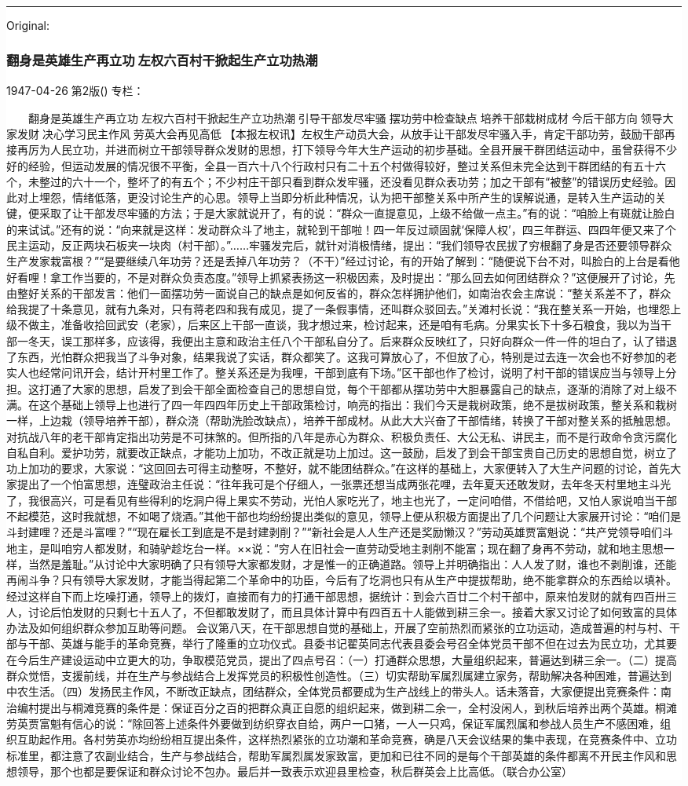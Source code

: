 

<hr /> 

Original: 


### 翻身是英雄生产再立功  左权六百村干掀起生产立功热潮

1947-04-26
第2版()
专栏：

　　翻身是英雄生产再立功
    左权六百村干掀起生产立功热潮
    引导干部发尽牢骚
    摆功劳中检查缺点
    培养干部栽树成材
    今后干部方向
    领导大家发财
    决心学习民主作风
    劳英大会再见高低
    【本报左权讯】左权生产动员大会，从放手让干部发尽牢骚入手，肯定干部功劳，鼓励干部再接再厉为人民立功，并进而树立干部领导群众发财的思想，打下领导今年大生产运动的初步基础。全县开展干群团结运动中，虽曾获得不少好的经验，但运动发展的情况很不平衡，全县一百六十八个行政村只有二十五个村做得较好，整过关系但未完全达到干群团结的有五十六个，未整过的六十一个，整坏了的有五个；不少村庄干部只看到群众发牢骚，还没看见群众表功劳；加之干部有“被整”的错误历史经验。因此对上埋怨，情绪低落，更没讨论生产的心思。领导上当即分析此种情况，认为把干部整关系中所产生的误解说通，是转入生产运动的关键，便采取了让干部发尽牢骚的方法；于是大家就说开了，有的说：“群众一直提意见，上级不给做一点主。”有的说：“咱脸上有斑就让脸白的来试试。”还有的说：“向来就是这样：发动群众斗了地主，就轮到干部啦！四一年反过顽固就‘保障人权’，四三年群运、四四年便又来了个民主运动，反正两块石板夹一块肉（村干部）。”……牢骚发完后，就针对消极情绪，提出：“我们领导农民拔了穷根翻了身是否还要领导群众生产发家栽富根？”“是要继续八年功劳？还是丢掉八年功劳？（不干）”经过讨论，有的开始了解到：“随便说下台不对，叫脸白的上台是看他好看哩！拿工作当要的，不是对群众负责态度。”领导上抓紧表扬这一积极因素，及时提出：“那么回去如何团结群众？”这便展开了讨论，先由整好关系的干部发言：他们一面摆功劳一面说自己的缺点是如何反省的，群众怎样拥护他们，如南治农会主席说：“整关系差不了，群众给我提了十条意见，就有九条对，只有蒋老四和我有成见，提了一条假事情，还叫群众驳回去。”关滩村长说：“我在整关系一开始，也埋怨上级不做主，准备收拾回武安（老家），后来区上干部一直谈，我才想过来，检讨起来，还是咱有毛病。分果实长下十多石粮食，我以为当干部一冬天，误工那样多，应该得，我便出主意和政治主任八个干部私自分了。后来群众反映红了，只好向群众一件一件的坦白了，认了错退了东西，光怕群众把我当了斗争对象，结果我说了实话，群众都笑了。这我可算放心了，不但放了心，特别是过去连一次会也不好参加的老实人也经常问讯开会，结计开村里工作了。整关系还是为我哩，干部到底有下场。”区干部也作了检讨，说明了村干部的错误应当与领导上分担。这打通了大家的思想，启发了到会干部全面检查自己的思想自觉，每个干部都从摆功劳中大胆暴露自己的缺点，逐渐的消除了对上级不满。在这个基础上领导上也进行了四一年四四年历史上干部政策检讨，响亮的指出：我们今天是栽树政策，绝不是拔树政策，整关系和栽树一样，上边栽（领导培养干部），群众浇（帮助洗脸改缺点），培养干部成材。从此大大兴奋了干部情绪，转换了干部对整关系的抵触思想。对抗战八年的老干部肯定指出功劳是不可抹煞的。但所指的八年是赤心为群众、积极负责任、大公无私、讲民主，而不是行政命令贪污腐化自私自利。爱护功劳，就要改正缺点，才能功上加功，不改正就是功上加过。这一鼓励，启发了到会干部宝贵自己历史的思想自觉，树立了功上加功的要求，大家说：“这回回去可得主动整呀，不整好，就不能团结群众。”在这样的基础上，大家便转入了大生产问题的讨论，首先大家提出了一个怕富思想，连璧政治主任说：“往年我可是个仔细人，一张票还想当成两张花哩，去年夏天还敢发财，去年冬天村里地主斗光了，我很高兴，可是看见有些得利的圪洞户得上果实不劳动，光怕人家吃光了，地主也光了，一定问咱借，不借给吧，又怕人家说咱当干部不起模范，这时我就想，不如喝了烧酒。”其他干部也均纷纷提出类似的意见，领导上便从积极方面提出了几个问题让大家展开讨论：“咱们是斗封建哩？还是斗富哩？”“现在雇长工到底是不是封建剥削？”“新社会是人人生产还是奖励懒汉？”劳动英雄贾富魁说：“共产党领导咱们斗地主，是叫咱穷人都发财，和骑驴趁圪台一样。××说：“穷人在旧社会一直劳动受地主剥削不能富；现在翻了身再不劳动，就和地主思想一样，当然是羞耻。”从讨论中大家明确了只有领导大家都发财，才是惟一的正确道路。领导上并明确指出：人人发了财，谁也不剥削谁，还能再闹斗争？只有领导大家发财，才能当得起第二个革命中的功臣，今后有了圪洞也只有从生产中提拔帮助，绝不能拿群众的东西给以填补。经过这样自下而上圪噪打通，领导上的拨灯，直接而有力的打通干部思想，据统计：到会六百廿二个村干部中，原来怕发财的就有四百卅三人，讨论后怕发财的只剩七十五人了，不但都敢发财了，而且具体计算中有四百五十人能做到耕三余一。接着大家又讨论了如何致富的具体办法及如何组织群众参加互助等问题。
    会议第八天，在干部思想自觉的基础上，开展了空前热烈而紧张的立功运动，造成普遍的村与村、干部与干部、英雄与能手的革命竞赛，举行了隆重的立功仪式。县委书记翟英同志代表县委会号召全体党员干部不但在过去为民立功，尤其要在今后生产建设运动中立更大的功，争取模范党员，提出了四点号召：（一）打通群众思想，大量组织起来，普遍达到耕三余一。（二）提高群众觉悟，支援前线，并在生产与参战结合上发挥党员的积极性创造性。（三）切实帮助军属烈属建立家务，帮助解决各种困难，普遍达到中农生活。（四）发扬民主作风，不断改正缺点，团结群众，全体党员都要成为生产战线上的带头人。话未落音，大家便提出竞赛条件：南治编村提出与桐滩竞赛的条件是：保证百分之百的把群众真正自愿的组织起来，做到耕二余一，全村没闲人，到秋后培养出两个英雄。桐滩劳英贾富魁有信心的说：“除回答上述条件外要做到纺织穿衣自给，两户一口猪，一人一只鸡，保证军属烈属和参战人员生产不感困难，组织互助起作用。各村劳英亦均纷纷相互提出条件，这样热烈紧张的立功潮和革命竞赛，确是八天会议结果的集中表现，在竞赛条件中、立功标准里，都注意了农副业结合，生产与参战结合，帮助军属烈属发家致富，更加和已往不同的是每个干部英雄的条件都离不开民主作风和思想领导，那个也都是要保证和群众讨论不包办。最后并一致表示欢迎县里检查，秋后群英会上比高低。（联合办公室）
